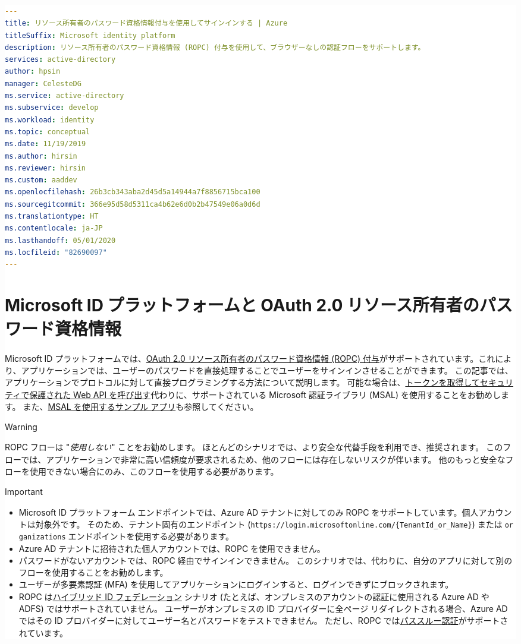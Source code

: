 ```yaml
---
title: リソース所有者のパスワード資格情報付与を使用してサインインする | Azure
titleSuffix: Microsoft identity platform
description: リソース所有者のパスワード資格情報 (ROPC) 付与を使用して、ブラウザーなしの認証フローをサポートします。
services: active-directory
author: hpsin
manager: CelesteDG
ms.service: active-directory
ms.subservice: develop
ms.workload: identity
ms.topic: conceptual
ms.date: 11/19/2019
ms.author: hirsin
ms.reviewer: hirsin
ms.custom: aaddev
ms.openlocfilehash: 26b3cb343aba2d45d5a14944a7f8856715bca100
ms.sourcegitcommit: 366e95d58d5311ca4b62e6d0b2b47549e06a0d6d
ms.translationtype: HT
ms.contentlocale: ja-JP
ms.lasthandoff: 05/01/2020
ms.locfileid: "82690097"
---
```

# <a name="microsoft-identity-platform-and-oauth-20-resource-owner-password-credentials"></a>Microsoft ID プラットフォームと OAuth 2.0 リソース所有者のパスワード資格情報

Microsoft ID プラットフォームでは、[OAuth 2.0 リソース所有者のパスワード資格情報 (ROPC) 付与](https://tools.ietf.org/html/rfc6749#section-4.3)がサポートされています。これにより、アプリケーションでは、ユーザーのパスワードを直接処理することでユーザーをサインインさせることができます。  この記事では、アプリケーションでプロトコルに対して直接プログラミングする方法について説明します。  可能な場合は、[トークンを取得してセキュリティで保護された Web API を呼び出す](authentication-flows-app-scenarios.md#scenarios-and-supported-authentication-flows)代わりに、サポートされている Microsoft 認証ライブラリ (MSAL) を使用することをお勧めします。  また、[MSAL を使用するサンプル アプリ](sample-v2-code.md)も参照してください。

> [!WARNING]
> ROPC フローは "_使用しない_" ことをお勧めします。 ほとんどのシナリオでは、より安全な代替手段を利用でき、推奨されます。 このフローでは、アプリケーションで非常に高い信頼度が要求されるため、他のフローには存在しないリスクが伴います。 他のもっと安全なフローを使用できない場合にのみ、このフローを使用する必要があります。

> [!IMPORTANT]
>
> * Microsoft ID プラットフォーム エンドポイントでは、Azure AD テナントに対してのみ ROPC をサポートしています。個人アカウントは対象外です。 そのため、テナント固有のエンドポイント (`https://login.microsoftonline.com/{TenantId_or_Name}`) または `organizations` エンドポイントを使用する必要があります。
> * Azure AD テナントに招待された個人アカウントでは、ROPC を使用できません。
> * パスワードがないアカウントでは、ROPC 経由でサインインできません。 このシナリオでは、代わりに、自分のアプリに対して別のフローを使用することをお勧めします。
> * ユーザーが多要素認証 (MFA) を使用してアプリケーションにログインすると、ログインできずにブロックされます。
> * ROPC は[ハイブリッド ID フェデレーション](/azure/active-directory/hybrid/whatis-fed) シナリオ (たとえば、オンプレミスのアカウントの認証に使用される Azure AD や ADFS) ではサポートされていません。 ユーザーがオンプレミスの ID プロバイダーに全ページ リダイレクトされる場合、Azure AD ではその ID プロバイダーに対してユーザー名とパスワードをテストできません。 ただし、ROPC では[パススルー認証](/azure/active-directory/hybrid/how-to-connect-pta)がサポートされています。
